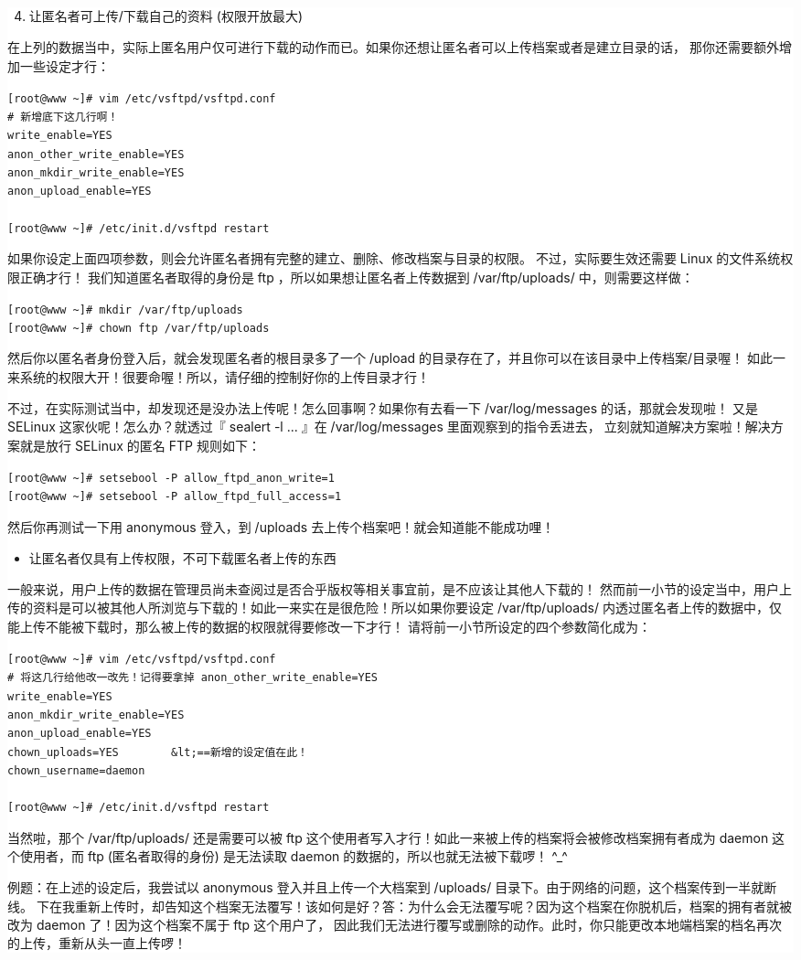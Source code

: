 4.  让匿名者可上传/下载自己的资料 (权限开放最大)

在上列的数据当中，实际上匿名用户仅可进行下载的动作而已。如果你还想让匿名者可以上传档案或者是建立目录的话， 那你还需要额外增加一些设定才行：

```
[root@www ~]# vim /etc/vsftpd/vsftpd.conf
# 新增底下这几行啊！
write_enable=YES
anon_other_write_enable=YES
anon_mkdir_write_enable=YES
anon_upload_enable=YES

[root@www ~]# /etc/init.d/vsftpd restart 
```

如果你设定上面四项参数，则会允许匿名者拥有完整的建立、删除、修改档案与目录的权限。 不过，实际要生效还需要 Linux 的文件系统权限正确才行！ 我们知道匿名者取得的身份是 ftp ，所以如果想让匿名者上传数据到 /var/ftp/uploads/ 中，则需要这样做：

```
[root@www ~]# mkdir /var/ftp/uploads
[root@www ~]# chown ftp /var/ftp/uploads 
```

然后你以匿名者身份登入后，就会发现匿名者的根目录多了一个 /upload 的目录存在了，并且你可以在该目录中上传档案/目录喔！ 如此一来系统的权限大开！很要命喔！所以，请仔细的控制好你的上传目录才行！

不过，在实际测试当中，却发现还是没办法上传呢！怎么回事啊？如果你有去看一下 /var/log/messages 的话，那就会发现啦！ 又是 SELinux 这家伙呢！怎么办？就透过『 sealert -l ... 』在 /var/log/messages 里面观察到的指令丢进去， 立刻就知道解决方案啦！解决方案就是放行 SELinux 的匿名 FTP 规则如下：

```
[root@www ~]# setsebool -P allow_ftpd_anon_write=1
[root@www ~]# setsebool -P allow_ftpd_full_access=1 
```

然后你再测试一下用 anonymous 登入，到 /uploads 去上传个档案吧！就会知道能不能成功哩！

*   让匿名者仅具有上传权限，不可下载匿名者上传的东西

一般来说，用户上传的数据在管理员尚未查阅过是否合乎版权等相关事宜前，是不应该让其他人下载的！ 然而前一小节的设定当中，用户上传的资料是可以被其他人所浏览与下载的！如此一来实在是很危险！所以如果你要设定 /var/ftp/uploads/ 内透过匿名者上传的数据中，仅能上传不能被下载时，那么被上传的数据的权限就得要修改一下才行！ 请将前一小节所设定的四个参数简化成为：

```
[root@www ~]# vim /etc/vsftpd/vsftpd.conf
# 将这几行给他改一改先！记得要拿掉 anon_other_write_enable=YES
write_enable=YES
anon_mkdir_write_enable=YES
anon_upload_enable=YES
chown_uploads=YES        &lt;==新增的设定值在此！
chown_username=daemon

[root@www ~]# /etc/init.d/vsftpd restart 
```

当然啦，那个 /var/ftp/uploads/ 还是需要可以被 ftp 这个使用者写入才行！如此一来被上传的档案将会被修改档案拥有者成为 daemon 这个使用者，而 ftp (匿名者取得的身份) 是无法读取 daemon 的数据的，所以也就无法被下载啰！ ^_^

例题：在上述的设定后，我尝试以 anonymous 登入并且上传一个大档案到 /uploads/ 目录下。由于网络的问题，这个档案传到一半就断线。 下在我重新上传时，却告知这个档案无法覆写！该如何是好？答：为什么会无法覆写呢？因为这个档案在你脱机后，档案的拥有者就被改为 daemon 了！因为这个档案不属于 ftp 这个用户了， 因此我们无法进行覆写或删除的动作。此时，你只能更改本地端档案的档名再次的上传，重新从头一直上传啰！
